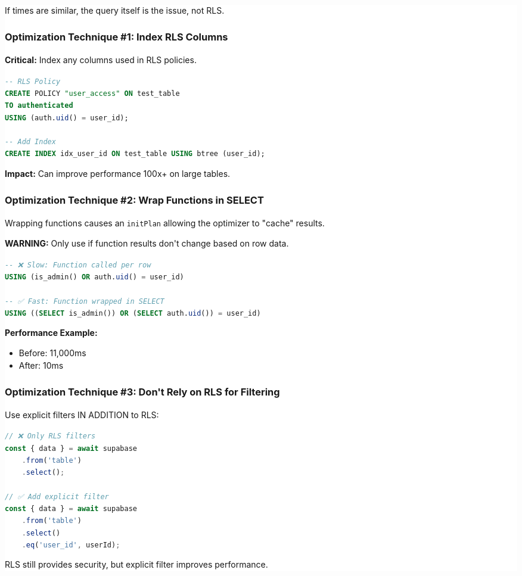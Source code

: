 If times are similar, the query itself is the issue, not RLS.

### Optimization Technique #1: Index RLS Columns

**Critical:** Index any columns used in RLS policies.

```sql
-- RLS Policy
CREATE POLICY "user_access" ON test_table
TO authenticated
USING (auth.uid() = user_id);

-- Add Index
CREATE INDEX idx_user_id ON test_table USING btree (user_id);
```

**Impact:** Can improve performance 100x+ on large tables.

### Optimization Technique #2: Wrap Functions in SELECT

Wrapping functions causes an `initPlan` allowing the optimizer to "cache" results.

**WARNING:** Only use if function results don't change based on row data.

```sql
-- ❌ Slow: Function called per row
USING (is_admin() OR auth.uid() = user_id)

-- ✅ Fast: Function wrapped in SELECT
USING ((SELECT is_admin()) OR (SELECT auth.uid()) = user_id)
```

**Performance Example:**
- Before: 11,000ms
- After: 10ms

### Optimization Technique #3: Don't Rely on RLS for Filtering

Use explicit filters IN ADDITION to RLS:

```javascript
// ❌ Only RLS filters
const { data } = await supabase
    .from('table')
    .select();

// ✅ Add explicit filter
const { data } = await supabase
    .from('table')
    .select()
    .eq('user_id', userId);
```

RLS still provides security, but explicit filter improves performance.
